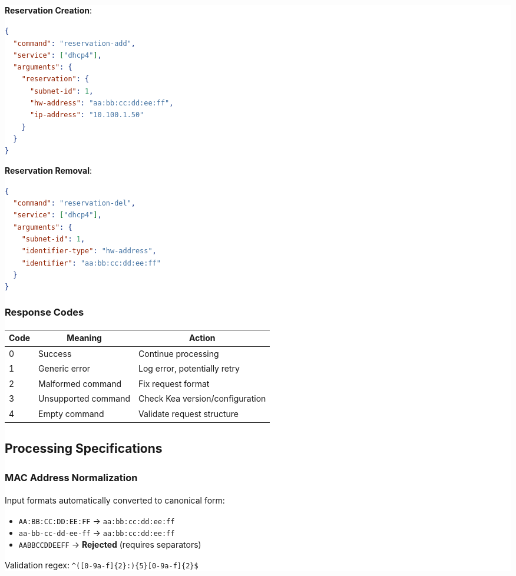 **Reservation Creation**:
```json
{
  "command": "reservation-add",
  "service": ["dhcp4"], 
  "arguments": {
    "reservation": {
      "subnet-id": 1,
      "hw-address": "aa:bb:cc:dd:ee:ff",
      "ip-address": "10.100.1.50"
    }
  }
}
```

**Reservation Removal**:
```json
{
  "command": "reservation-del",
  "service": ["dhcp4"],
  "arguments": {
    "subnet-id": 1,
    "identifier-type": "hw-address", 
    "identifier": "aa:bb:cc:dd:ee:ff"
  }
}
```

### Response Codes

| Code | Meaning | Action |
|------|---------|--------|
| 0 | Success | Continue processing |
| 1 | Generic error | Log error, potentially retry |
| 2 | Malformed command | Fix request format |
| 3 | Unsupported command | Check Kea version/configuration |
| 4 | Empty command | Validate request structure |

## Processing Specifications

### MAC Address Normalization

Input formats automatically converted to canonical form:

- `AA:BB:CC:DD:EE:FF` → `aa:bb:cc:dd:ee:ff`
- `aa-bb-cc-dd-ee-ff` → `aa:bb:cc:dd:ee:ff`
- `AABBCCDDEEFF` → **Rejected** (requires separators)

Validation regex: `^([0-9a-f]{2}:){5}[0-9a-f]{2}$`
